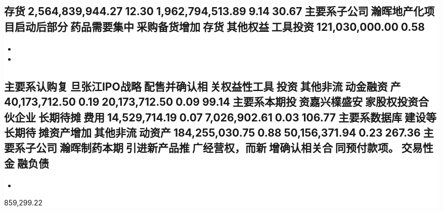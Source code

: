存货
2,564,839,944.27
12.30
1,962,794,513.89
9.14
30.67
主要系子公司
瀚晖地产化项
目启动后部分
药品需要集中
采购备货增加
存货
其他权益
工具投资
121,030,000.00
0.58
-
-
-
主要系认购复
旦张江IPO战略
配售并确认相
关权益性工具
投资
其他非流
动金融资
产
40,173,712.50
0.19
20,173,712.50
0.09
99.14
主要系本期投
资嘉兴檏盛安
家股权投资合
伙企业
长期待摊
费用
14,529,714.19
0.07
7,026,902.61
0.03
106.77
主要系数据库
建设等长期待
摊资产增加
其他非流
动资产
184,255,030.75
0.88
50,156,371.94
0.23
267.36
主要系子公司
瀚晖制药本期
引进新产品推
广经营权，而新
增确认相关合
同预付款项。
交易性金
融负债
-
-
859,299.22